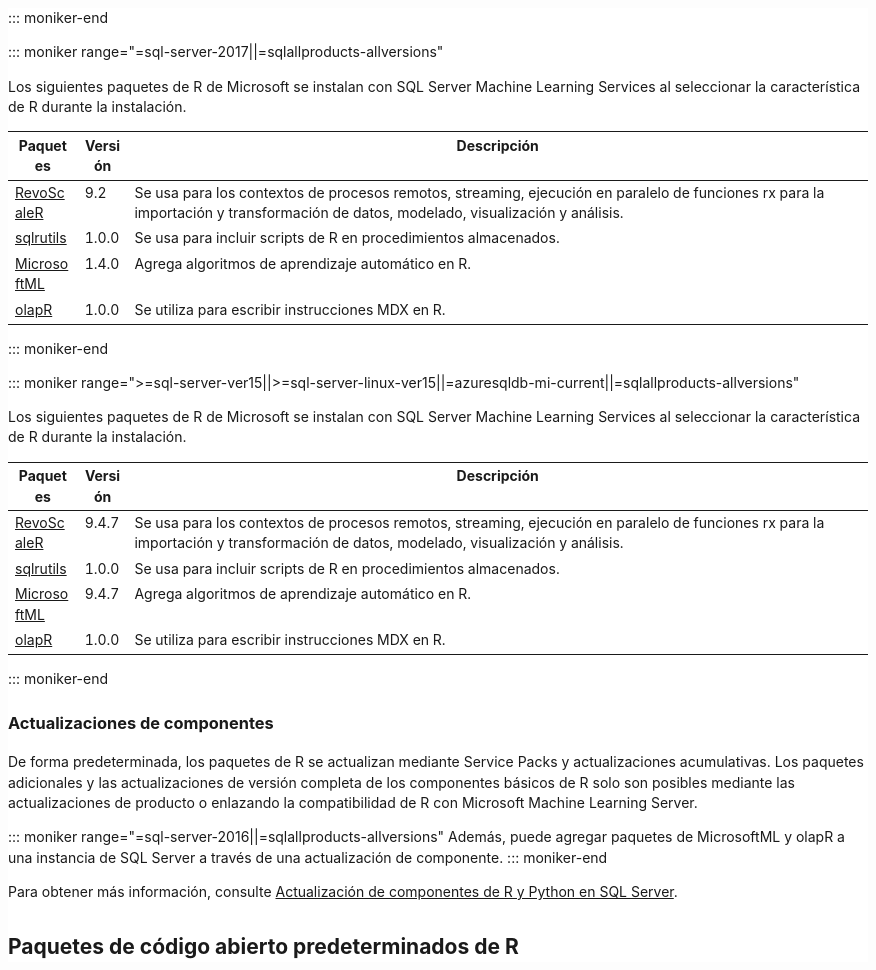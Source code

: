 ::: moniker-end

::: moniker range="=sql-server-2017||=sqlallproducts-allversions"

Los siguientes paquetes de R de Microsoft se instalan con SQL Server Machine Learning Services al seleccionar la característica de R durante la instalación.

|Paquetes | Versión | Descripción |
|---------|---------|-------------|
| [RevoScaleR](/r-server/r-reference/revoscaler/revoscaler)  | 9.2 | Se usa para los contextos de procesos remotos, streaming, ejecución en paralelo de funciones rx para la importación y transformación de datos, modelado, visualización y análisis. |
| [sqlrutils](/machine-learning-server/r-reference/sqlrutils/sqlrutils) | 1.0.0 | Se usa para incluir scripts de R en procedimientos almacenados. |
| [MicrosoftML](/r-server/r-reference/microsoftml/microsoftml-package)| 1.4.0 | Agrega algoritmos de aprendizaje automático en R. | 
| [olapR](/machine-learning-server/r-reference/olapr/olapr) | 1.0.0 | Se utiliza para escribir instrucciones MDX en R. |

::: moniker-end

::: moniker range=">=sql-server-ver15||>=sql-server-linux-ver15||=azuresqldb-mi-current||=sqlallproducts-allversions"

Los siguientes paquetes de R de Microsoft se instalan con SQL Server Machine Learning Services al seleccionar la característica de R durante la instalación.

|Paquetes | Versión | Descripción |
|---------|---------|-------------|
| [RevoScaleR](/r-server/r-reference/revoscaler/revoscaler)  | 9.4.7 | Se usa para los contextos de procesos remotos, streaming, ejecución en paralelo de funciones rx para la importación y transformación de datos, modelado, visualización y análisis. |
| [sqlrutils](/machine-learning-server/r-reference/sqlrutils/sqlrutils) | 1.0.0 | Se usa para incluir scripts de R en procedimientos almacenados. |
| [MicrosoftML](/r-server/r-reference/microsoftml/microsoftml-package)| 9.4.7 | Agrega algoritmos de aprendizaje automático en R. |
| [olapR](/machine-learning-server/r-reference/olapr/olapr) | 1.0.0 | Se utiliza para escribir instrucciones MDX en R. |

::: moniker-end

### <a name="component-upgrades"></a>Actualizaciones de componentes

De forma predeterminada, los paquetes de R se actualizan mediante Service Packs y actualizaciones acumulativas. Los paquetes adicionales y las actualizaciones de versión completa de los componentes básicos de R solo son posibles mediante las actualizaciones de producto o enlazando la compatibilidad de R con Microsoft Machine Learning Server.

::: moniker range="=sql-server-2016||=sqlallproducts-allversions"
Además, puede agregar paquetes de MicrosoftML y olapR a una instancia de SQL Server a través de una actualización de componente.
::: moniker-end

Para obtener más información, consulte [Actualización de componentes de R y Python en SQL Server](../install/upgrade-r-and-python.md).

## <a name="default-open-source-r-packages"></a>Paquetes de código abierto predeterminados de R
